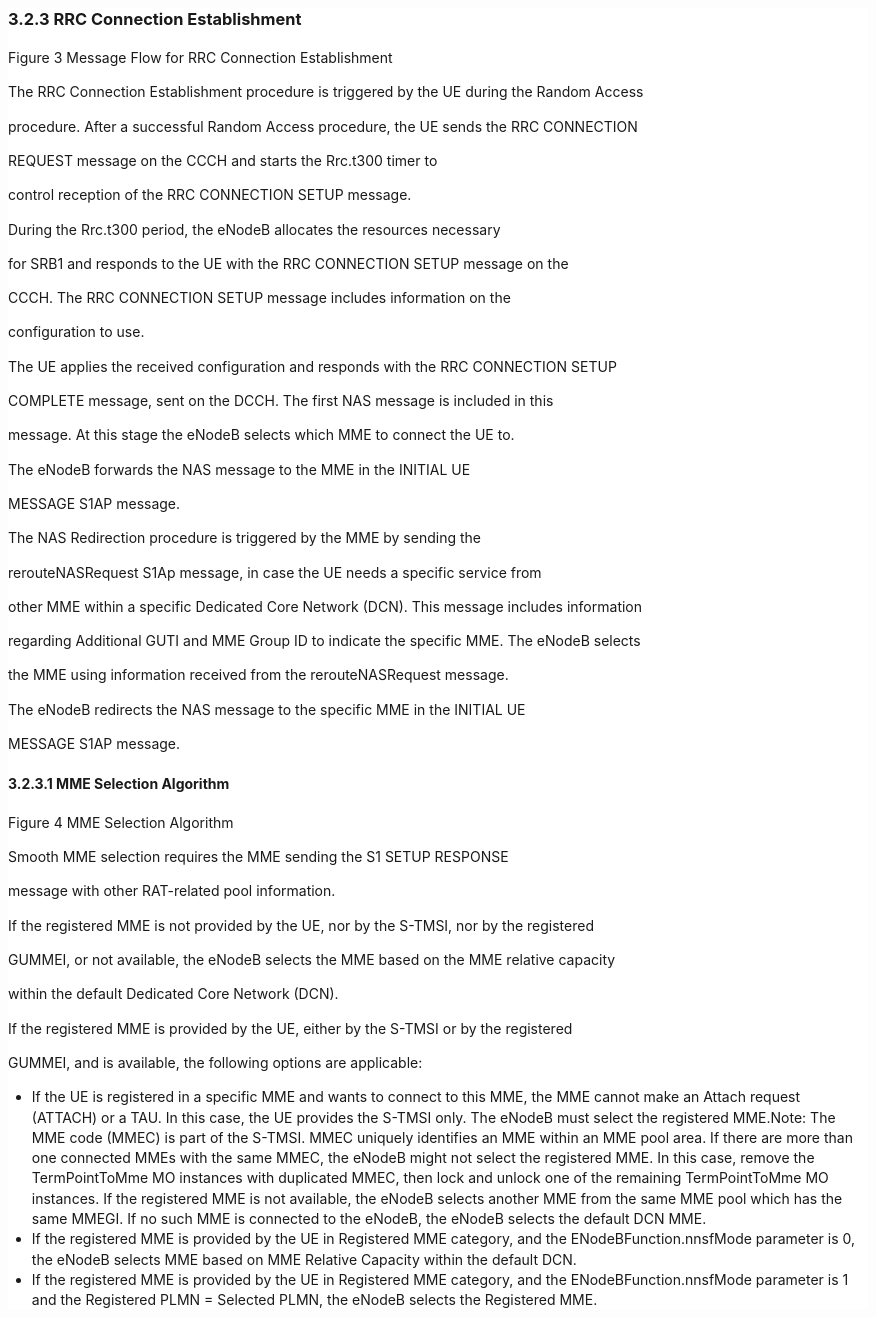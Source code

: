 ### 3.2.3 RRC Connection Establishment

Figure 3   Message Flow for RRC Connection Establishment

The RRC Connection Establishment procedure is triggered by the UE during the Random Access

procedure. After a successful Random Access procedure, the UE sends the RRC CONNECTION

REQUEST message on the CCCH and starts the Rrc.t300 timer to

control reception of the RRC CONNECTION SETUP message.

During the Rrc.t300 period, the eNodeB allocates the resources necessary

for SRB1 and responds to the UE with the RRC CONNECTION SETUP message on the

CCCH. The RRC CONNECTION SETUP message includes information on the

configuration to use.

The UE applies the received configuration and responds with the RRC CONNECTION SETUP

COMPLETE message, sent on the DCCH. The first NAS message is included in this

message. At this stage the eNodeB selects which MME to connect the UE to.

The eNodeB forwards the NAS message to the MME in the INITIAL UE

MESSAGE S1AP message.

The NAS Redirection procedure is triggered by the MME by sending the

rerouteNASRequest S1Ap message, in case the UE needs a specific service from

other MME within a specific Dedicated Core Network (DCN). This message includes information

regarding Additional GUTI and MME Group ID to indicate the specific MME. The eNodeB selects

the MME using information received from the rerouteNASRequest message.

The eNodeB redirects the NAS message to the specific MME in the INITIAL UE

MESSAGE S1AP message.

#### 3.2.3.1 MME Selection Algorithm

Figure 4   MME Selection Algorithm

Smooth MME selection requires the MME sending the S1 SETUP RESPONSE

message with other RAT-related pool information.

If the registered MME is not provided by the UE, nor by the S-TMSI, nor by the registered

GUMMEI, or not available, the eNodeB selects the MME based on the MME relative capacity

within the default Dedicated Core Network (DCN).

If the registered MME is provided by the UE, either by the S-TMSI or by the registered

GUMMEI, and is available, the following options are applicable:

- If the UE is registered in a specific MME and wants to connect to this MME, the MME cannot make an Attach request (ATTACH) or a TAU. In this case, the UE provides the S-TMSI only. The eNodeB must select the registered MME.Note: The MME code (MMEC) is part of the S-TMSI. MMEC uniquely identifies an MME within an MME pool area. If there are more than one connected MMEs with the same MMEC, the eNodeB might not select the registered MME. In this case, remove the TermPointToMme MO instances with duplicated MMEC, then lock and unlock one of the remaining TermPointToMme MO instances. If the registered MME is not available, the eNodeB selects another MME from the same MME pool which has the same MMEGI. If no such MME is connected to the eNodeB, the eNodeB selects the default DCN MME.
- If the registered MME is provided by the UE in Registered MME category, and the ENodeBFunction.nnsfMode parameter is 0, the eNodeB selects MME based on MME Relative Capacity within the default DCN.
- If the registered MME is provided by the UE in Registered MME category, and the ENodeBFunction.nnsfMode parameter is 1 and the Registered PLMN = Selected PLMN, the eNodeB selects the Registered MME.